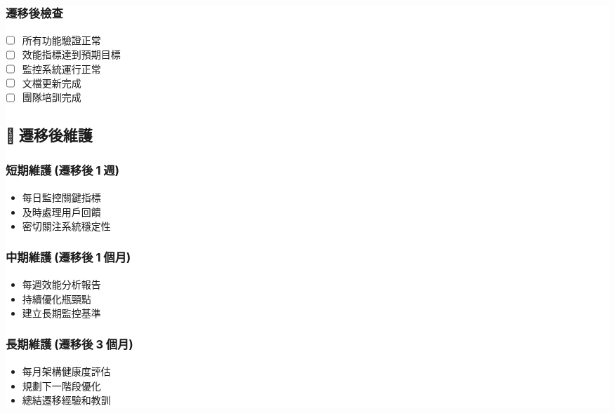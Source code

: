 ### 遷移後檢查
- [ ] 所有功能驗證正常
- [ ] 效能指標達到預期目標
- [ ] 監控系統運行正常
- [ ] 文檔更新完成
- [ ] 團隊培訓完成

## 🎯 遷移後維護

### 短期維護 (遷移後 1 週)
- 每日監控關鍵指標
- 及時處理用戶回饋
- 密切關注系統穩定性

### 中期維護 (遷移後 1 個月)
- 每週效能分析報告
- 持續優化瓶頸點
- 建立長期監控基準

### 長期維護 (遷移後 3 個月)
- 每月架構健康度評估
- 規劃下一階段優化
- 總結遷移經驗和教訓
